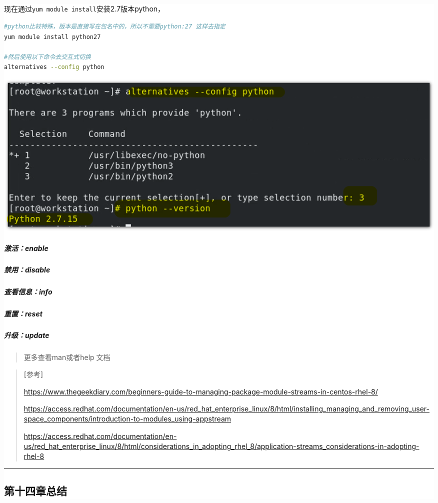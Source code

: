 

现在通过`yum module install`安装2.7版本python，

```bash
#python比较特殊，版本是直接写在包名中的，所以不需要python:27 这样去指定
yum module install python27

#然后使用以下命令去交互式切换
alternatives --config python
```

![image-20201127185838186](day5_RH124_chapter14-16.assets/image-20201127185838186.png)



##### **激活：enable**

##### 禁用：disable

##### 查看信息：info

##### 重置：reset

##### 升级：update

> 更多查看man或者help 文档

> [参考]
>
> https://www.thegeekdiary.com/beginners-guide-to-managing-package-module-streams-in-centos-rhel-8/
>
> https://access.redhat.com/documentation/en-us/red_hat_enterprise_linux/8/html/installing_managing_and_removing_user-space_components/introduction-to-modules_using-appstream
>
> https://access.redhat.com/documentation/en-us/red_hat_enterprise_linux/8/html/considerations_in_adopting_rhel_8/application-streams_considerations-in-adopting-rhel-8

----

## 第十四章总结
